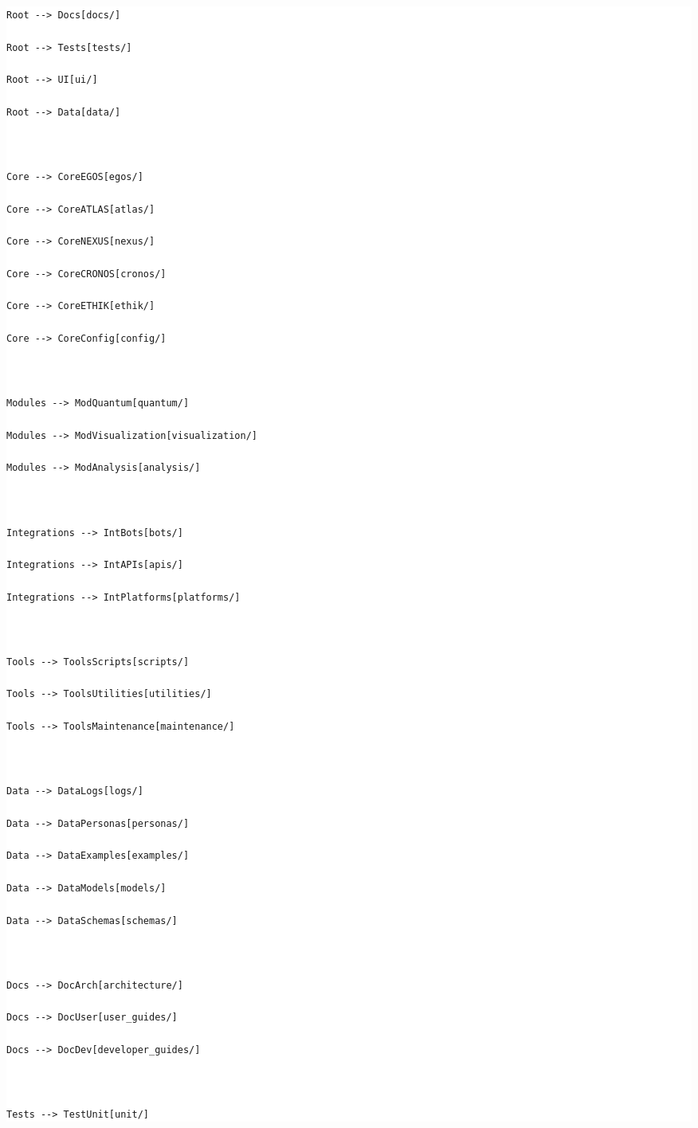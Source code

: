     Root --> Docs[docs/]

    Root --> Tests[tests/]

    Root --> UI[ui/]

    Root --> Data[data/]



    Core --> CoreEGOS[egos/]

    Core --> CoreATLAS[atlas/]

    Core --> CoreNEXUS[nexus/]

    Core --> CoreCRONOS[cronos/]

    Core --> CoreETHIK[ethik/]

    Core --> CoreConfig[config/]



    Modules --> ModQuantum[quantum/]

    Modules --> ModVisualization[visualization/]

    Modules --> ModAnalysis[analysis/]



    Integrations --> IntBots[bots/]

    Integrations --> IntAPIs[apis/]

    Integrations --> IntPlatforms[platforms/]



    Tools --> ToolsScripts[scripts/]

    Tools --> ToolsUtilities[utilities/]

    Tools --> ToolsMaintenance[maintenance/]



    Data --> DataLogs[logs/]

    Data --> DataPersonas[personas/]

    Data --> DataExamples[examples/]

    Data --> DataModels[models/]

    Data --> DataSchemas[schemas/]



    Docs --> DocArch[architecture/]

    Docs --> DocUser[user_guides/]

    Docs --> DocDev[developer_guides/]



    Tests --> TestUnit[unit/]
